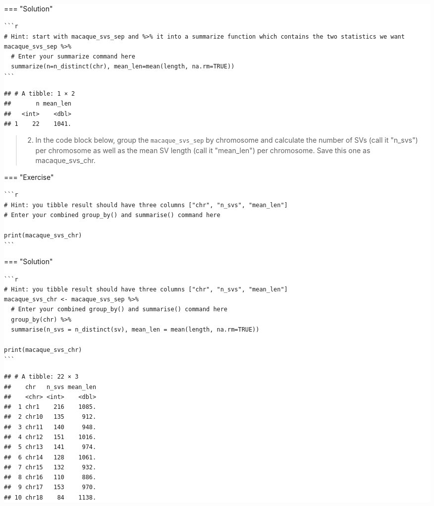 === "Solution"

    ```r
    # Hint: start with macaque_svs_sep and %>% it into a summarize function which contains the two statistics we want
    macaque_svs_sep %>% 
      # Enter your summarize command here
      summarize(n=n_distinct(chr), mean_len=mean(length, na.rm=TRUE))
    ```

```
## # A tibble: 1 × 2
##       n mean_len
##   <int>    <dbl>
## 1    22    1041.
```

> 2. In the code block below, group the `macaque_svs_sep` by chromosome and calculate the number of SVs (call it "n_svs") per chromosome as well as the mean SV length (call it "mean_len") per chromosome. Save this one as macaque_svs_chr.

=== "Exercise"

    ```r
    # Hint: you tibble result should have three columns ["chr", "n_svs", "mean_len"]
    # Enter your combined group_by() and summarise() command here

    print(macaque_svs_chr)
    ```
=== "Solution"

    ```r
    # Hint: you tibble result should have three columns ["chr", "n_svs", "mean_len"]
    macaque_svs_chr <- macaque_svs_sep %>% 
      # Enter your combined group_by() and summarise() command here
      group_by(chr) %>% 
      summarise(n_svs = n_distinct(sv), mean_len = mean(length, na.rm=TRUE))

    print(macaque_svs_chr)
    ```

```
## # A tibble: 22 × 3
##    chr   n_svs mean_len
##    <chr> <int>    <dbl>
##  1 chr1    216    1085.
##  2 chr10   135     912.
##  3 chr11   140     948.
##  4 chr12   151    1016.
##  5 chr13   141     974.
##  6 chr14   128    1061.
##  7 chr15   132     932.
##  8 chr16   110     886.
##  9 chr17   153     970.
## 10 chr18    84    1138.
```